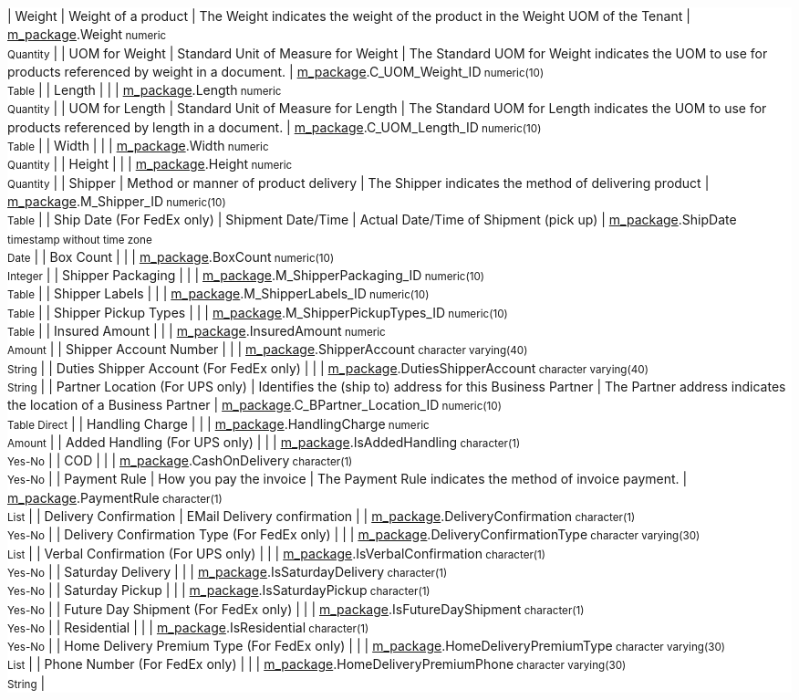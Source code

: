 | Weight | Weight of a product | The Weight indicates the weight  of the product in the Weight UOM of the Tenant | [m_package](https://idempiere-schemaspy.muriloht.com/adempiere/tables/m_package.html).Weight<small> numeric <br/> Quantity</small> | 
| UOM for Weight | Standard Unit of Measure for Weight | The Standard UOM for Weight indicates the UOM to use for products referenced by weight in a document. | [m_package](https://idempiere-schemaspy.muriloht.com/adempiere/tables/m_package.html).C_UOM_Weight_ID<small> numeric(10) <br/> Table</small> | 
| Length |  |  | [m_package](https://idempiere-schemaspy.muriloht.com/adempiere/tables/m_package.html).Length<small> numeric <br/> Quantity</small> | 
| UOM for Length | Standard Unit of Measure for Length | The Standard UOM for Length indicates the UOM to use for products referenced by length in a document. | [m_package](https://idempiere-schemaspy.muriloht.com/adempiere/tables/m_package.html).C_UOM_Length_ID<small> numeric(10) <br/> Table</small> | 
| Width |  |  | [m_package](https://idempiere-schemaspy.muriloht.com/adempiere/tables/m_package.html).Width<small> numeric <br/> Quantity</small> | 
| Height |  |  | [m_package](https://idempiere-schemaspy.muriloht.com/adempiere/tables/m_package.html).Height<small> numeric <br/> Quantity</small> | 
| Shipper | Method or manner of product delivery | The Shipper indicates the method of delivering product | [m_package](https://idempiere-schemaspy.muriloht.com/adempiere/tables/m_package.html).M_Shipper_ID<small> numeric(10) <br/> Table</small> | 
| Ship Date (For FedEx only) | Shipment Date/Time | Actual Date/Time of Shipment (pick up) | [m_package](https://idempiere-schemaspy.muriloht.com/adempiere/tables/m_package.html).ShipDate<small> timestamp without time zone <br/> Date</small> | 
| Box Count |  |  | [m_package](https://idempiere-schemaspy.muriloht.com/adempiere/tables/m_package.html).BoxCount<small> numeric(10) <br/> Integer</small> | 
| Shipper Packaging |  |  | [m_package](https://idempiere-schemaspy.muriloht.com/adempiere/tables/m_package.html).M_ShipperPackaging_ID<small> numeric(10) <br/> Table</small> | 
| Shipper Labels |  |  | [m_package](https://idempiere-schemaspy.muriloht.com/adempiere/tables/m_package.html).M_ShipperLabels_ID<small> numeric(10) <br/> Table</small> | 
| Shipper Pickup Types |  |  | [m_package](https://idempiere-schemaspy.muriloht.com/adempiere/tables/m_package.html).M_ShipperPickupTypes_ID<small> numeric(10) <br/> Table</small> | 
| Insured Amount |  |  | [m_package](https://idempiere-schemaspy.muriloht.com/adempiere/tables/m_package.html).InsuredAmount<small> numeric <br/> Amount</small> | 
| Shipper Account Number |  |  | [m_package](https://idempiere-schemaspy.muriloht.com/adempiere/tables/m_package.html).ShipperAccount<small> character varying(40) <br/> String</small> | 
| Duties Shipper Account (For FedEx only) |  |  | [m_package](https://idempiere-schemaspy.muriloht.com/adempiere/tables/m_package.html).DutiesShipperAccount<small> character varying(40) <br/> String</small> | 
| Partner Location (For UPS only) | Identifies the (ship to) address for this Business Partner | The Partner address indicates the location of a Business Partner | [m_package](https://idempiere-schemaspy.muriloht.com/adempiere/tables/m_package.html).C_BPartner_Location_ID<small> numeric(10) <br/> Table Direct</small> | 
| Handling Charge |  |  | [m_package](https://idempiere-schemaspy.muriloht.com/adempiere/tables/m_package.html).HandlingCharge<small> numeric <br/> Amount</small> | 
| Added Handling (For UPS only) |  |  | [m_package](https://idempiere-schemaspy.muriloht.com/adempiere/tables/m_package.html).IsAddedHandling<small> character(1) <br/> Yes-No</small> | 
| COD |  |  | [m_package](https://idempiere-schemaspy.muriloht.com/adempiere/tables/m_package.html).CashOnDelivery<small> character(1) <br/> Yes-No</small> | 
| Payment Rule | How you pay the invoice | The Payment Rule indicates the method of invoice payment. | [m_package](https://idempiere-schemaspy.muriloht.com/adempiere/tables/m_package.html).PaymentRule<small> character(1) <br/> List</small> | 
| Delivery Confirmation | EMail Delivery confirmation |  | [m_package](https://idempiere-schemaspy.muriloht.com/adempiere/tables/m_package.html).DeliveryConfirmation<small> character(1) <br/> Yes-No</small> | 
| Delivery Confirmation Type (For FedEx only) |  |  | [m_package](https://idempiere-schemaspy.muriloht.com/adempiere/tables/m_package.html).DeliveryConfirmationType<small> character varying(30) <br/> List</small> | 
| Verbal Confirmation (For UPS only) |  |  | [m_package](https://idempiere-schemaspy.muriloht.com/adempiere/tables/m_package.html).IsVerbalConfirmation<small> character(1) <br/> Yes-No</small> | 
| Saturday Delivery |  |  | [m_package](https://idempiere-schemaspy.muriloht.com/adempiere/tables/m_package.html).IsSaturdayDelivery<small> character(1) <br/> Yes-No</small> | 
| Saturday Pickup |  |  | [m_package](https://idempiere-schemaspy.muriloht.com/adempiere/tables/m_package.html).IsSaturdayPickup<small> character(1) <br/> Yes-No</small> | 
| Future Day Shipment (For FedEx only) |  |  | [m_package](https://idempiere-schemaspy.muriloht.com/adempiere/tables/m_package.html).IsFutureDayShipment<small> character(1) <br/> Yes-No</small> | 
| Residential |  |  | [m_package](https://idempiere-schemaspy.muriloht.com/adempiere/tables/m_package.html).IsResidential<small> character(1) <br/> Yes-No</small> | 
| Home Delivery Premium Type (For FedEx only) |  |  | [m_package](https://idempiere-schemaspy.muriloht.com/adempiere/tables/m_package.html).HomeDeliveryPremiumType<small> character varying(30) <br/> List</small> | 
| Phone Number (For FedEx only) |  |  | [m_package](https://idempiere-schemaspy.muriloht.com/adempiere/tables/m_package.html).HomeDeliveryPremiumPhone<small> character varying(30) <br/> String</small> | 